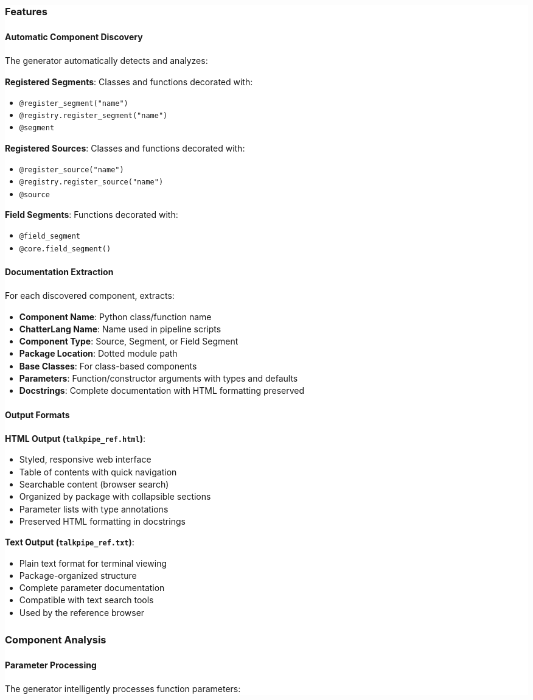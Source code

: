 ### Features

#### Automatic Component Discovery

The generator automatically detects and analyzes:

**Registered Segments**: Classes and functions decorated with:
- `@register_segment("name")`
- `@registry.register_segment("name")`
- `@segment`

**Registered Sources**: Classes and functions decorated with:
- `@register_source("name")`  
- `@registry.register_source("name")`
- `@source`

**Field Segments**: Functions decorated with:
- `@field_segment`
- `@core.field_segment()`

#### Documentation Extraction

For each discovered component, extracts:

- **Component Name**: Python class/function name
- **ChatterLang Name**: Name used in pipeline scripts
- **Component Type**: Source, Segment, or Field Segment
- **Package Location**: Dotted module path
- **Base Classes**: For class-based components
- **Parameters**: Function/constructor arguments with types and defaults
- **Docstrings**: Complete documentation with HTML formatting preserved

#### Output Formats

**HTML Output (`talkpipe_ref.html`)**:
- Styled, responsive web interface
- Table of contents with quick navigation
- Searchable content (browser search)
- Organized by package with collapsible sections
- Parameter lists with type annotations
- Preserved HTML formatting in docstrings

**Text Output (`talkpipe_ref.txt`)**:
- Plain text format for terminal viewing
- Package-organized structure
- Complete parameter documentation
- Compatible with text search tools
- Used by the reference browser

### Component Analysis

#### Parameter Processing

The generator intelligently processes function parameters:
